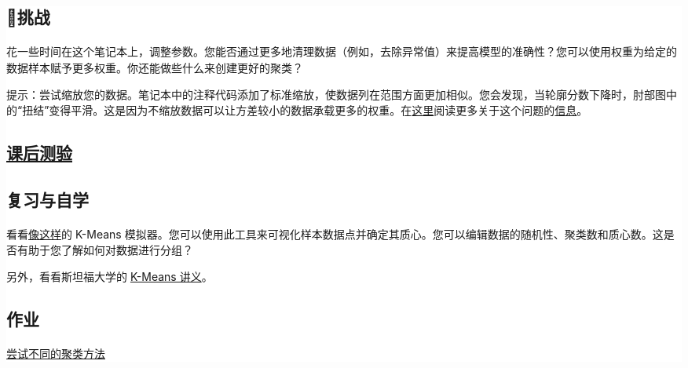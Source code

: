 
## 🚀挑战

花一些时间在这个笔记本上，调整参数。您能否通过更多地清理数据（例如，去除异常值）来提高模型的准确性？您可以使用权重为给定的数据样本赋予更多权重。你还能做些什么来创建更好的聚类？

提示：尝试缩放您的数据。笔记本中的注释代码添加了标准缩放，使数据列在范围方面更加相似。您会发现，当轮廓分数下降时，肘部图中的“扭结”变得平滑。这是因为不缩放数据可以让方差较小的数据承载更多的权重。在[这里](https://stats.stackexchange.com/questions/21222/are-mean-normalization-and-feature-scaling-needed-for-k-means-clustering/21226#21226)阅读更多关于这个问题的[信息](https://stats.stackexchange.com/questions/21222/are-mean-normalization-and-feature-scaling-needed-for-k-means-clustering/21226#21226)。

## [课后测验](https://gray-sand-07a10f403.1.azurestaticapps.net/quiz/30/)

## 复习与自学

看看[像这样](https://user.ceng.metu.edu.tr/~akifakkus/courses/ceng574/k-means/)的 K-Means 模拟器。您可以使用此工具来可视化样本数据点并确定其质心。您可以编辑数据的随机性、聚类数和质心数。这是否有助于您了解如何对数据进行分组？

另外，看看斯坦福大学的 [K-Means 讲义](https://stanford.edu/~cpiech/cs221/handouts/kmeans.html)。

## 作业

[尝试不同的聚类方法](./assignment.zh-cn.md)

